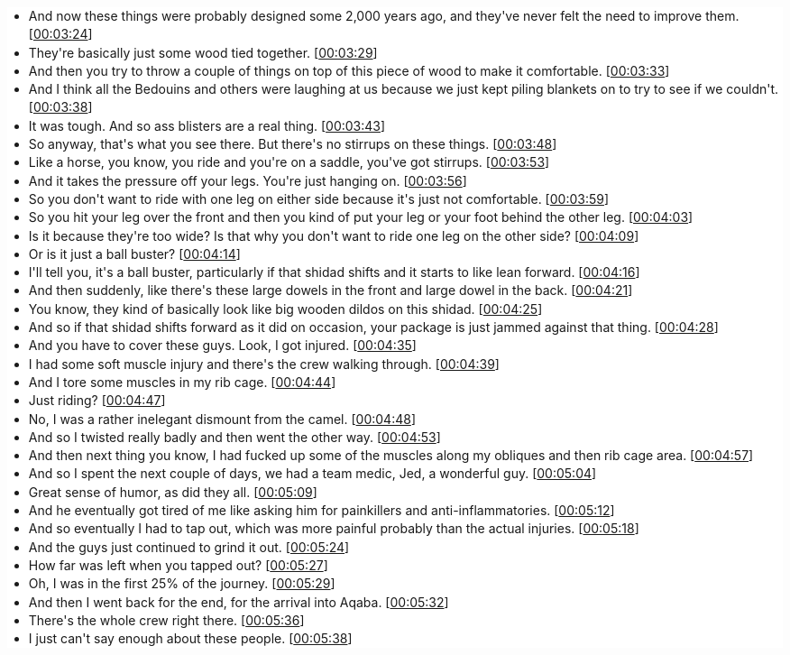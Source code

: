 *  And now these things were probably designed some 2,000 years ago, and they've never felt the need to improve them. [[00:03:24](https://www.youtube.com/watch?v=hRH02-Z8F34&t=204.0s)]
*  They're basically just some wood tied together. [[00:03:29](https://www.youtube.com/watch?v=hRH02-Z8F34&t=209.0s)]
*  And then you try to throw a couple of things on top of this piece of wood to make it comfortable. [[00:03:33](https://www.youtube.com/watch?v=hRH02-Z8F34&t=213.0s)]
*  And I think all the Bedouins and others were laughing at us because we just kept piling blankets on to try to see if we couldn't. [[00:03:38](https://www.youtube.com/watch?v=hRH02-Z8F34&t=218.0s)]
*  It was tough. And so ass blisters are a real thing. [[00:03:43](https://www.youtube.com/watch?v=hRH02-Z8F34&t=223.0s)]
*  So anyway, that's what you see there. But there's no stirrups on these things. [[00:03:48](https://www.youtube.com/watch?v=hRH02-Z8F34&t=228.0s)]
*  Like a horse, you know, you ride and you're on a saddle, you've got stirrups. [[00:03:53](https://www.youtube.com/watch?v=hRH02-Z8F34&t=233.0s)]
*  And it takes the pressure off your legs. You're just hanging on. [[00:03:56](https://www.youtube.com/watch?v=hRH02-Z8F34&t=236.0s)]
*  So you don't want to ride with one leg on either side because it's just not comfortable. [[00:03:59](https://www.youtube.com/watch?v=hRH02-Z8F34&t=239.0s)]
*  So you hit your leg over the front and then you kind of put your leg or your foot behind the other leg. [[00:04:03](https://www.youtube.com/watch?v=hRH02-Z8F34&t=243.0s)]
*  Is it because they're too wide? Is that why you don't want to ride one leg on the other side? [[00:04:09](https://www.youtube.com/watch?v=hRH02-Z8F34&t=249.0s)]
*  Or is it just a ball buster? [[00:04:14](https://www.youtube.com/watch?v=hRH02-Z8F34&t=254.0s)]
*  I'll tell you, it's a ball buster, particularly if that shidad shifts and it starts to like lean forward. [[00:04:16](https://www.youtube.com/watch?v=hRH02-Z8F34&t=256.0s)]
*  And then suddenly, like there's these large dowels in the front and large dowel in the back. [[00:04:21](https://www.youtube.com/watch?v=hRH02-Z8F34&t=261.0s)]
*  You know, they kind of basically look like big wooden dildos on this shidad. [[00:04:25](https://www.youtube.com/watch?v=hRH02-Z8F34&t=265.0s)]
*  And so if that shidad shifts forward as it did on occasion, your package is just jammed against that thing. [[00:04:28](https://www.youtube.com/watch?v=hRH02-Z8F34&t=268.0s)]
*  And you have to cover these guys. Look, I got injured. [[00:04:35](https://www.youtube.com/watch?v=hRH02-Z8F34&t=275.0s)]
*  I had some soft muscle injury and there's the crew walking through. [[00:04:39](https://www.youtube.com/watch?v=hRH02-Z8F34&t=279.0s)]
*  And I tore some muscles in my rib cage. [[00:04:44](https://www.youtube.com/watch?v=hRH02-Z8F34&t=284.0s)]
*  Just riding? [[00:04:47](https://www.youtube.com/watch?v=hRH02-Z8F34&t=287.0s)]
*  No, I was a rather inelegant dismount from the camel. [[00:04:48](https://www.youtube.com/watch?v=hRH02-Z8F34&t=288.0s)]
*  And so I twisted really badly and then went the other way. [[00:04:53](https://www.youtube.com/watch?v=hRH02-Z8F34&t=293.0s)]
*  And then next thing you know, I had fucked up some of the muscles along my obliques and then rib cage area. [[00:04:57](https://www.youtube.com/watch?v=hRH02-Z8F34&t=297.0s)]
*  And so I spent the next couple of days, we had a team medic, Jed, a wonderful guy. [[00:05:04](https://www.youtube.com/watch?v=hRH02-Z8F34&t=304.0s)]
*  Great sense of humor, as did they all. [[00:05:09](https://www.youtube.com/watch?v=hRH02-Z8F34&t=309.0s)]
*  And he eventually got tired of me like asking him for painkillers and anti-inflammatories. [[00:05:12](https://www.youtube.com/watch?v=hRH02-Z8F34&t=312.0s)]
*  And so eventually I had to tap out, which was more painful probably than the actual injuries. [[00:05:18](https://www.youtube.com/watch?v=hRH02-Z8F34&t=318.0s)]
*  And the guys just continued to grind it out. [[00:05:24](https://www.youtube.com/watch?v=hRH02-Z8F34&t=324.0s)]
*  How far was left when you tapped out? [[00:05:27](https://www.youtube.com/watch?v=hRH02-Z8F34&t=327.0s)]
*  Oh, I was in the first 25% of the journey. [[00:05:29](https://www.youtube.com/watch?v=hRH02-Z8F34&t=329.0s)]
*  And then I went back for the end, for the arrival into Aqaba. [[00:05:32](https://www.youtube.com/watch?v=hRH02-Z8F34&t=332.0s)]
*  There's the whole crew right there. [[00:05:36](https://www.youtube.com/watch?v=hRH02-Z8F34&t=336.0s)]
*  I just can't say enough about these people. [[00:05:38](https://www.youtube.com/watch?v=hRH02-Z8F34&t=338.0s)]